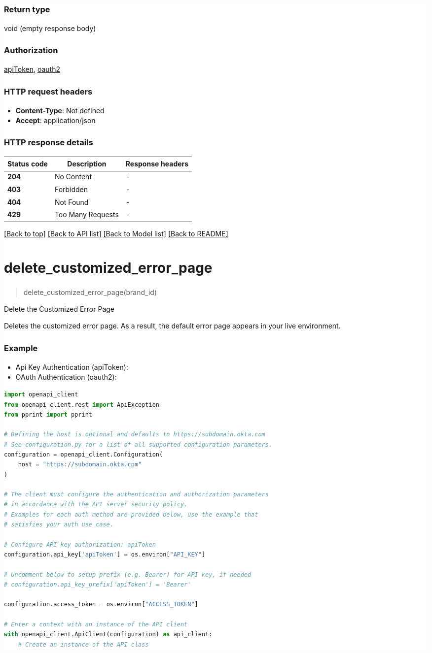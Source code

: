 ### Return type

void (empty response body)

### Authorization

[apiToken](../README.md#apiToken), [oauth2](../README.md#oauth2)

### HTTP request headers

 - **Content-Type**: Not defined
 - **Accept**: application/json

### HTTP response details

| Status code | Description | Response headers |
|-------------|-------------|------------------|
**204** | No Content |  -  |
**403** | Forbidden |  -  |
**404** | Not Found |  -  |
**429** | Too Many Requests |  -  |

[[Back to top]](#) [[Back to API list]](../README.md#documentation-for-api-endpoints) [[Back to Model list]](../README.md#documentation-for-models) [[Back to README]](../README.md)

# **delete_customized_error_page**
> delete_customized_error_page(brand_id)

Delete the Customized Error Page

Deletes the customized error page. As a result, the default error page appears in your live environment.

### Example

* Api Key Authentication (apiToken):
* OAuth Authentication (oauth2):

```python
import openapi_client
from openapi_client.rest import ApiException
from pprint import pprint

# Defining the host is optional and defaults to https://subdomain.okta.com
# See configuration.py for a list of all supported configuration parameters.
configuration = openapi_client.Configuration(
    host = "https://subdomain.okta.com"
)

# The client must configure the authentication and authorization parameters
# in accordance with the API server security policy.
# Examples for each auth method are provided below, use the example that
# satisfies your auth use case.

# Configure API key authorization: apiToken
configuration.api_key['apiToken'] = os.environ["API_KEY"]

# Uncomment below to setup prefix (e.g. Bearer) for API key, if needed
# configuration.api_key_prefix['apiToken'] = 'Bearer'

configuration.access_token = os.environ["ACCESS_TOKEN"]

# Enter a context with an instance of the API client
with openapi_client.ApiClient(configuration) as api_client:
    # Create an instance of the API class
```